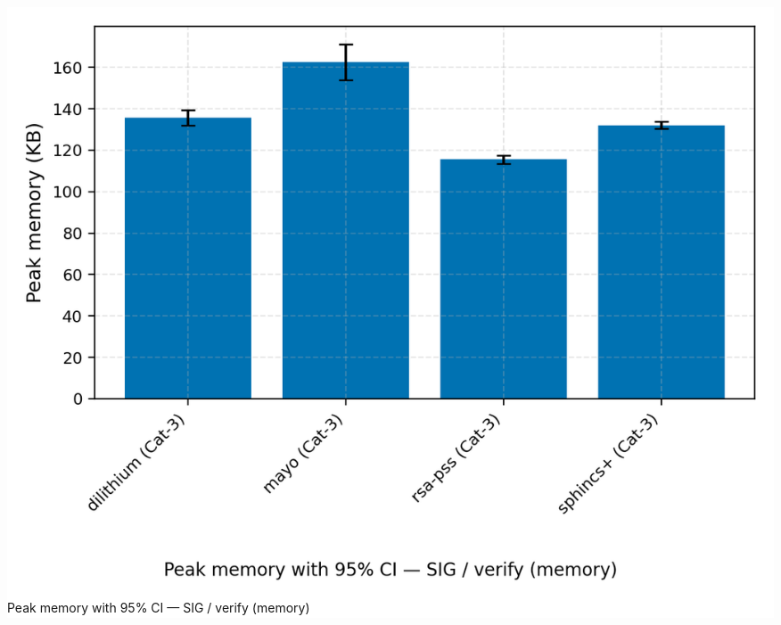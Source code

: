![20251007T091128Z/category_3/memory_errorbars_memory_sig_verify.png](20251007T091128Z/category_3/memory_errorbars_memory_sig_verify.png)

Peak memory with 95% CI — SIG / verify (memory)
